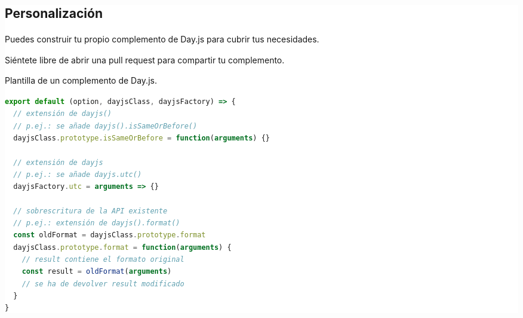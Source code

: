 ## Personalización

Puedes construir tu propio complemento de Day.js para cubrir tus necesidades.

Siéntete libre de abrir una pull request para compartir tu complemento.

Plantilla de un complemento de Day.js.

```javascript
export default (option, dayjsClass, dayjsFactory) => {
  // extensión de dayjs()
  // p.ej.: se añade dayjs().isSameOrBefore()
  dayjsClass.prototype.isSameOrBefore = function(arguments) {}

  // extensión de dayjs
  // p.ej.: se añade dayjs.utc()
  dayjsFactory.utc = arguments => {}

  // sobrescritura de la API existente
  // p.ej.: extensión de dayjs().format()
  const oldFormat = dayjsClass.prototype.format
  dayjsClass.prototype.format = function(arguments) {
    // result contiene el formato original
    const result = oldFormat(arguments)
    // se ha de devolver result modificado
  }
}
```
